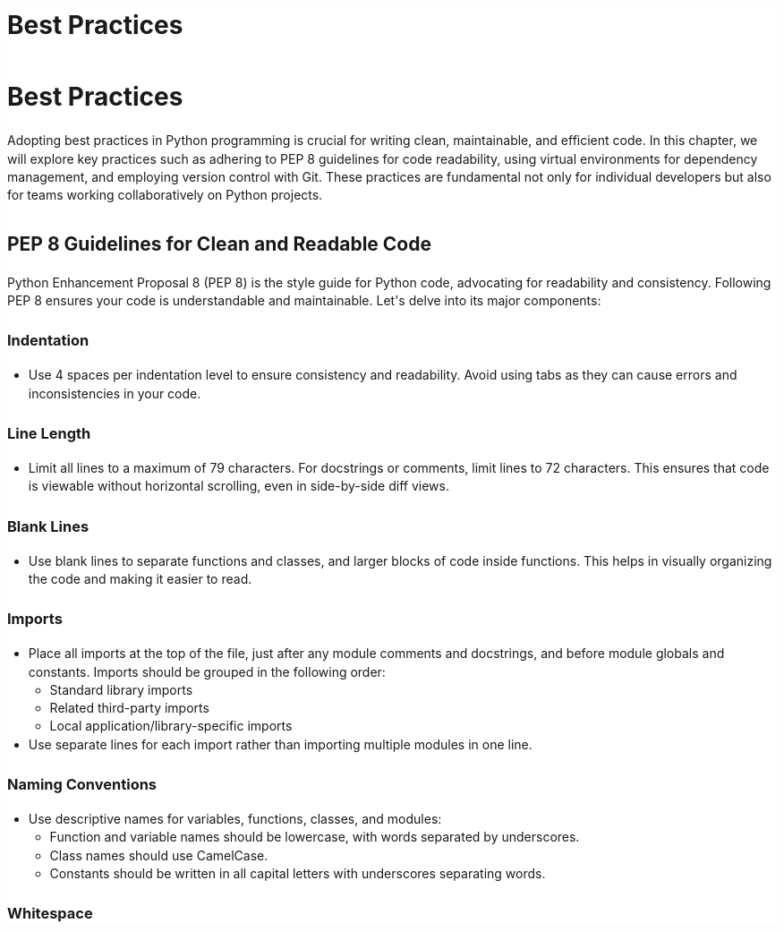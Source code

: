 # Best Practices

# Best Practices

Adopting best practices in Python programming is crucial for writing clean, maintainable, and efficient code. In this chapter, we will explore key practices such as adhering to PEP 8 guidelines for code readability, using virtual environments for dependency management, and employing version control with Git. These practices are fundamental not only for individual developers but also for teams working collaboratively on Python projects.

## PEP 8 Guidelines for Clean and Readable Code

Python Enhancement Proposal 8 (PEP 8) is the style guide for Python code, advocating for readability and consistency. Following PEP 8 ensures your code is understandable and maintainable. Let's delve into its major components:

### Indentation

- Use 4 spaces per indentation level to ensure consistency and readability. Avoid using tabs as they can cause errors and inconsistencies in your code.

### Line Length

- Limit all lines to a maximum of 79 characters. For docstrings or comments, limit lines to 72 characters. This ensures that code is viewable without horizontal scrolling, even in side-by-side diff views.

### Blank Lines

- Use blank lines to separate functions and classes, and larger blocks of code inside functions. This helps in visually organizing the code and making it easier to read.

### Imports

- Place all imports at the top of the file, just after any module comments and docstrings, and before module globals and constants. Imports should be grouped in the following order:
  - Standard library imports
  - Related third-party imports
  - Local application/library-specific imports
- Use separate lines for each import rather than importing multiple modules in one line.

### Naming Conventions

- Use descriptive names for variables, functions, classes, and modules:
  - Function and variable names should be lowercase, with words separated by underscores.
  - Class names should use CamelCase.
  - Constants should be written in all capital letters with underscores separating words.

### Whitespace

